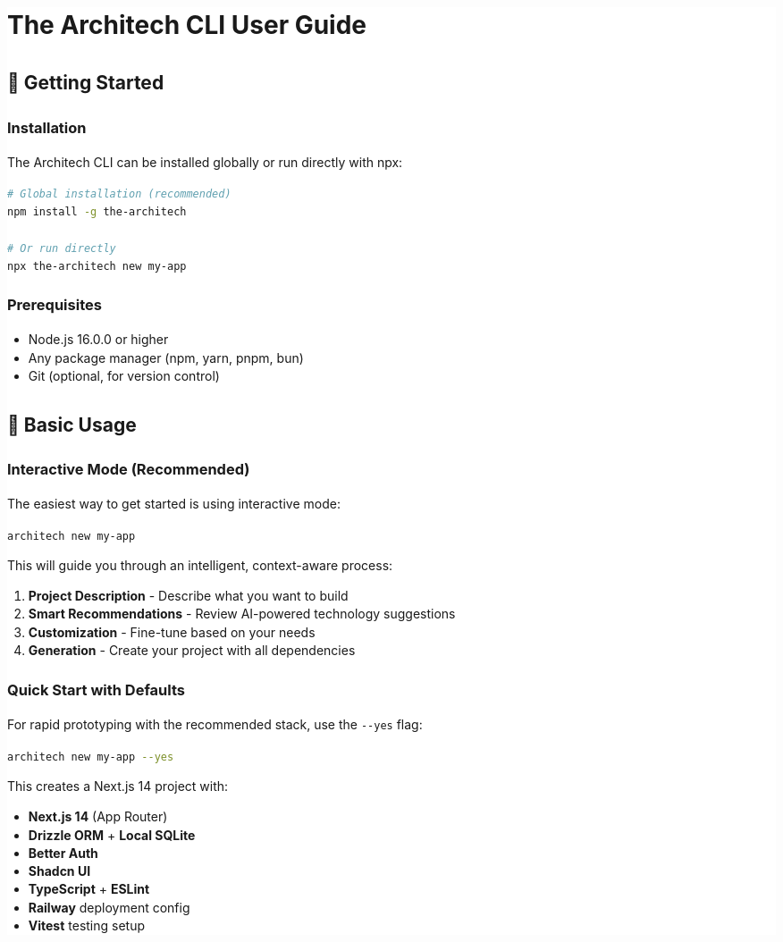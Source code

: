 # The Architech CLI User Guide

## 🚀 Getting Started

### Installation

The Architech CLI can be installed globally or run directly with npx:

```bash
# Global installation (recommended)
npm install -g the-architech

# Or run directly
npx the-architech new my-app
```

### Prerequisites

- Node.js 16.0.0 or higher
- Any package manager (npm, yarn, pnpm, bun)
- Git (optional, for version control)

## 🎯 Basic Usage

### Interactive Mode (Recommended)

The easiest way to get started is using interactive mode:

```bash
architech new my-app
```

This will guide you through an intelligent, context-aware process:

1. **Project Description** - Describe what you want to build
2. **Smart Recommendations** - Review AI-powered technology suggestions
3. **Customization** - Fine-tune based on your needs
4. **Generation** - Create your project with all dependencies

### Quick Start with Defaults

For rapid prototyping with the recommended stack, use the `--yes` flag:

```bash
architech new my-app --yes
```

This creates a Next.js 14 project with:
- **Next.js 14** (App Router)
- **Drizzle ORM** + **Local SQLite**
- **Better Auth**
- **Shadcn UI**
- **TypeScript** + **ESLint**
- **Railway** deployment config
- **Vitest** testing setup
